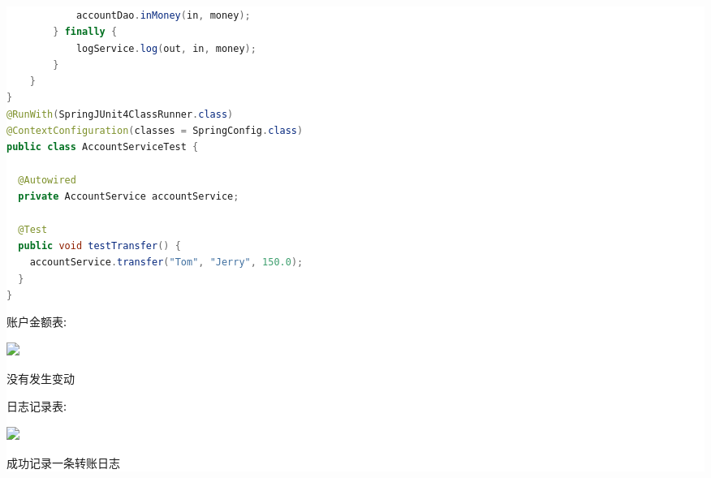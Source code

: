 ```java
            accountDao.inMoney(in, money);
        } finally {
            logService.log(out, in, money);
        }
    }
}
@RunWith(SpringJUnit4ClassRunner.class)
@ContextConfiguration(classes = SpringConfig.class)
public class AccountServiceTest {

  @Autowired
  private AccountService accountService;

  @Test
  public void testTransfer() {
    accountService.transfer("Tom", "Jerry", 150.0);
  }
}

```
账户金额表:

![](account01.PNG)

没有发生变动

日志记录表:

![](log01.PNG)

成功记录一条转账日志